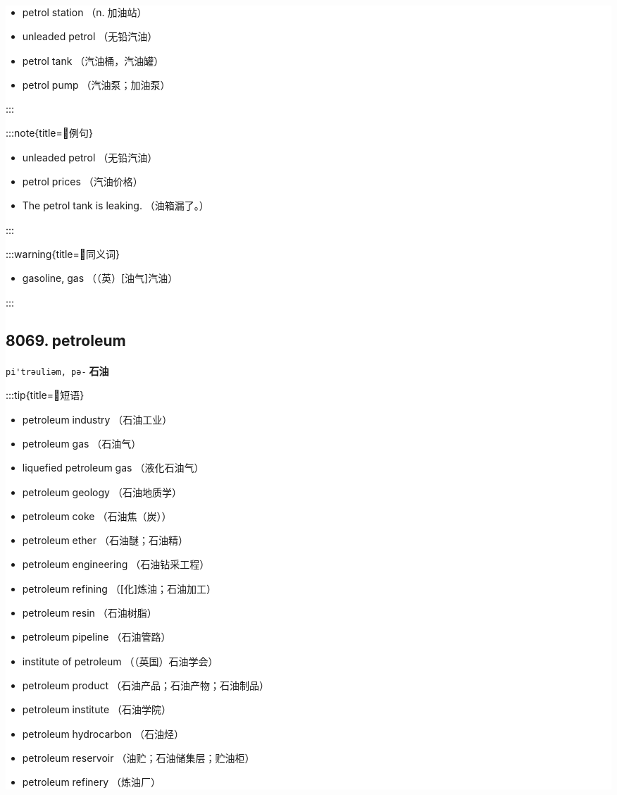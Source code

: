 - petrol station （n. 加油站）

- unleaded petrol （无铅汽油）

- petrol tank （汽油桶，汽油罐）

- petrol pump （汽油泵；加油泵）

:::

:::note{title=🎤例句}

- unleaded petrol （无铅汽油）

- petrol prices （汽油价格）

- The petrol tank is leaking. （油箱漏了。）

:::

:::warning{title=🤔同义词}

- gasoline, gas （（英）[油气]汽油）

:::


## 8069. petroleum

`pi'trəuliəm, pə-`  **石油**

:::tip{title=🤩短语}

- petroleum industry （石油工业）

- petroleum gas （石油气）

- liquefied petroleum gas （液化石油气）

- petroleum geology （石油地质学）

- petroleum coke （石油焦（炭））

- petroleum ether （石油醚；石油精）

- petroleum engineering （石油钻采工程）

- petroleum refining （[化]炼油；石油加工）

- petroleum resin （石油树脂）

- petroleum pipeline （石油管路）

- institute of petroleum （（英国）石油学会）

- petroleum product （石油产品；石油产物；石油制品）

- petroleum institute （石油学院）

- petroleum hydrocarbon （石油烃）

- petroleum reservoir （油贮；石油储集层；贮油柜）

- petroleum refinery （炼油厂）
